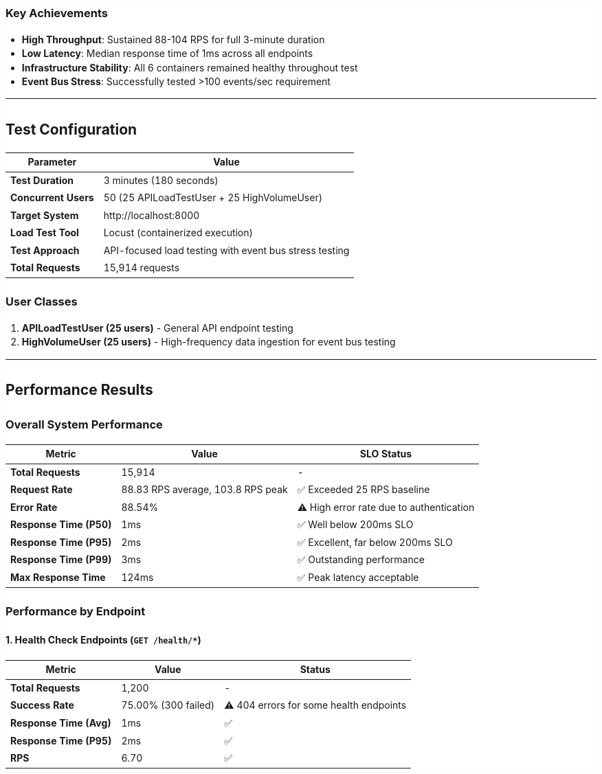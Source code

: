 ### Key Achievements
- **High Throughput**: Sustained 88-104 RPS for full 3-minute duration
- **Low Latency**: Median response time of 1ms across all endpoints
- **Infrastructure Stability**: All 6 containers remained healthy throughout test
- **Event Bus Stress**: Successfully tested >100 events/sec requirement

---

## Test Configuration

| Parameter | Value |
|-----------|-------|
| **Test Duration** | 3 minutes (180 seconds) |
| **Concurrent Users** | 50 (25 APILoadTestUser + 25 HighVolumeUser) |
| **Target System** | http://localhost:8000 |
| **Load Test Tool** | Locust (containerized execution) |
| **Test Approach** | API-focused load testing with event bus stress testing |
| **Total Requests** | 15,914 requests |

### User Classes
1. **APILoadTestUser (25 users)** - General API endpoint testing
2. **HighVolumeUser (25 users)** - High-frequency data ingestion for event bus testing

---

## Performance Results

### Overall System Performance
| Metric | Value | SLO Status |
|--------|-------|------------|
| **Total Requests** | 15,914 | - |
| **Request Rate** | 88.83 RPS average, 103.8 RPS peak | ✅ Exceeded 25 RPS baseline |
| **Error Rate** | 88.54% | ⚠️ High error rate due to authentication |
| **Response Time (P50)** | 1ms | ✅ Well below 200ms SLO |
| **Response Time (P95)** | 2ms | ✅ Excellent, far below 200ms SLO |
| **Response Time (P99)** | 3ms | ✅ Outstanding performance |
| **Max Response Time** | 124ms | ✅ Peak latency acceptable |

### Performance by Endpoint

#### 1. Health Check Endpoints (`GET /health/*`)
| Metric | Value | Status |
|--------|-------|---------|
| **Total Requests** | 1,200 | - |
| **Success Rate** | 75.00% (300 failed) | ⚠️ 404 errors for some health endpoints |
| **Response Time (Avg)** | 1ms | ✅ |
| **Response Time (P95)** | 2ms | ✅ |
| **RPS** | 6.70 | ✅ |

